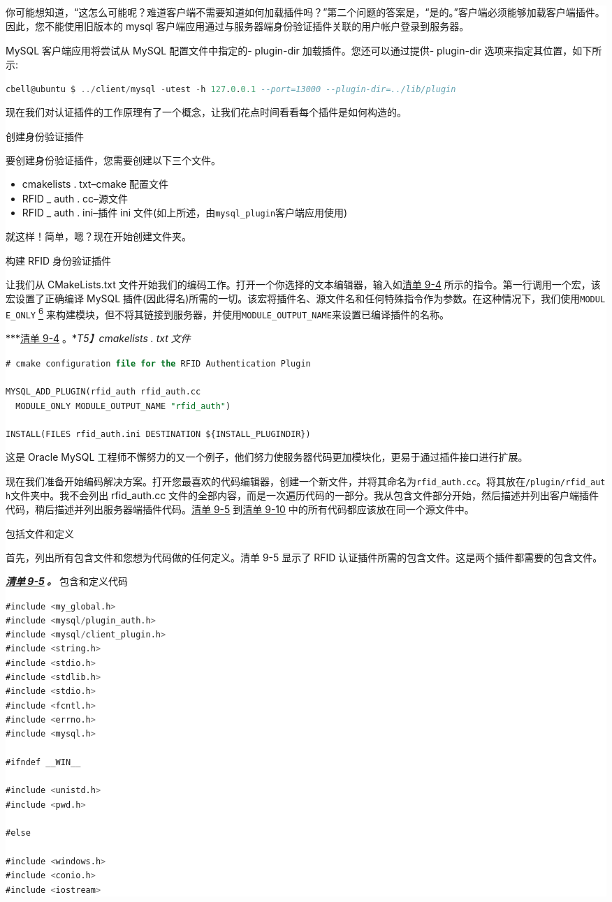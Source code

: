 你可能想知道，“这怎么可能呢？难道客户端不需要知道如何加载插件吗？”第二个问题的答案是，“是的。”客户端必须能够加载客户端插件。因此，您不能使用旧版本的 mysql 客户端应用通过与服务器端身份验证插件关联的用户帐户登录到服务器。

MySQL 客户端应用将尝试从 MySQL 配置文件中指定的- plugin-dir 加载插件。您还可以通过提供- plugin-dir 选项来指定其位置，如下所示:

```sql
cbell@ubuntu $ ../client/mysql -utest -h 127.0.0.1 --port=13000 --plugin-dir=../lib/plugin
```

现在我们对认证插件的工作原理有了一个概念，让我们花点时间看看每个插件是如何构造的。

创建身份验证插件

要创建身份验证插件，您需要创建以下三个文件。

*   cmakelists . txt–cmake 配置文件
*   RFID _ auth . cc–源文件
*   RFID _ auth . ini–插件 ini 文件(如上所述，由`mysql_plugin`客户端应用使用)

就这样！简单，嗯？现在开始创建文件夹。

构建 RFID 身份验证插件

让我们从 CMakeLists.txt 文件开始我们的编码工作。打开一个你选择的文本编辑器，输入如[清单 9-4](#list4) 所示的指令。第一行调用一个宏，该宏设置了正确编译 MySQL 插件(因此得名)所需的一切。该宏将插件名、源文件名和任何特殊指令作为参数。在这种情况下，我们使用`MODULE_ONLY` [<sup>6</sup>](#Fn6) 来构建模块，但不将其链接到服务器，并使用`MODULE_OUTPUT_NAME`来设置已编译插件的名称。

***[清单 9-4](#_list4) 。**T5】cmakelists . txt 文件*

```sql
# cmake configuration file for the RFID Authentication Plugin

MYSQL_ADD_PLUGIN(rfid_auth rfid_auth.cc
  MODULE_ONLY MODULE_OUTPUT_NAME "rfid_auth")

INSTALL(FILES rfid_auth.ini DESTINATION ${INSTALL_PLUGINDIR})
```

这是 Oracle MySQL 工程师不懈努力的又一个例子，他们努力使服务器代码更加模块化，更易于通过插件接口进行扩展。

现在我们准备开始编码解决方案。打开您最喜欢的代码编辑器，创建一个新文件，并将其命名为`rfid_auth.cc`。将其放在`/plugin/rfid_auth`文件夹中。我不会列出 rfid_auth.cc 文件的全部内容，而是一次遍历代码的一部分。我从包含文件部分开始，然后描述并列出客户端插件代码，稍后描述并列出服务器端插件代码。[清单 9-5](#list5) 到[清单 9-10](#list10) 中的所有代码都应该放在同一个源文件中。

包括文件和定义

首先，列出所有包含文件和您想为代码做的任何定义。清单 9-5 显示了 RFID 认证插件所需的包含文件。这是两个插件都需要的包含文件。

***[清单 9-5](#_list5) 。*** 包含和定义代码

```sql
#include <my_global.h>
#include <mysql/plugin_auth.h>
#include <mysql/client_plugin.h>
#include <string.h>
#include <stdio.h>
#include <stdlib.h>
#include <stdio.h>
#include <fcntl.h>
#include <errno.h>
#include <mysql.h>

#ifndef __WIN__

#include <unistd.h>
#include <pwd.h>

#else

#include <windows.h>
#include <conio.h>
#include <iostream>
```